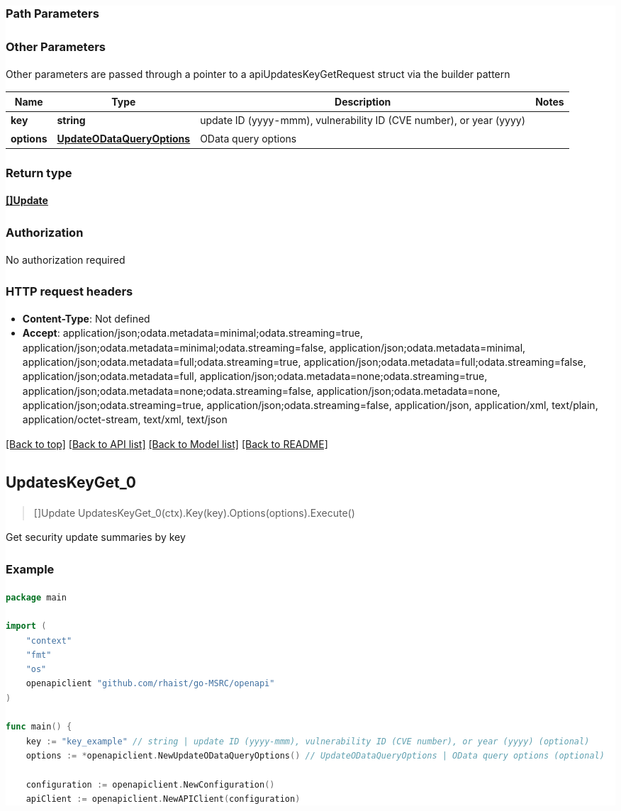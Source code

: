 ### Path Parameters



### Other Parameters

Other parameters are passed through a pointer to a apiUpdatesKeyGetRequest struct via the builder pattern


Name | Type | Description  | Notes
------------- | ------------- | ------------- | -------------
 **key** | **string** | update ID (yyyy-mmm), vulnerability ID (CVE number), or year (yyyy) | 
 **options** | [**UpdateODataQueryOptions**](UpdateODataQueryOptions.md) | OData query options | 

### Return type

[**[]Update**](Update.md)

### Authorization

No authorization required

### HTTP request headers

- **Content-Type**: Not defined
- **Accept**: application/json;odata.metadata=minimal;odata.streaming=true, application/json;odata.metadata=minimal;odata.streaming=false, application/json;odata.metadata=minimal, application/json;odata.metadata=full;odata.streaming=true, application/json;odata.metadata=full;odata.streaming=false, application/json;odata.metadata=full, application/json;odata.metadata=none;odata.streaming=true, application/json;odata.metadata=none;odata.streaming=false, application/json;odata.metadata=none, application/json;odata.streaming=true, application/json;odata.streaming=false, application/json, application/xml, text/plain, application/octet-stream, text/xml, text/json

[[Back to top]](#) [[Back to API list]](../README.md#documentation-for-api-endpoints)
[[Back to Model list]](../README.md#documentation-for-models)
[[Back to README]](../README.md)


## UpdatesKeyGet_0

> []Update UpdatesKeyGet_0(ctx).Key(key).Options(options).Execute()

Get security update summaries by key



### Example

```go
package main

import (
	"context"
	"fmt"
	"os"
	openapiclient "github.com/rhaist/go-MSRC/openapi"
)

func main() {
	key := "key_example" // string | update ID (yyyy-mmm), vulnerability ID (CVE number), or year (yyyy) (optional)
	options := *openapiclient.NewUpdateODataQueryOptions() // UpdateODataQueryOptions | OData query options (optional)

	configuration := openapiclient.NewConfiguration()
	apiClient := openapiclient.NewAPIClient(configuration)
```